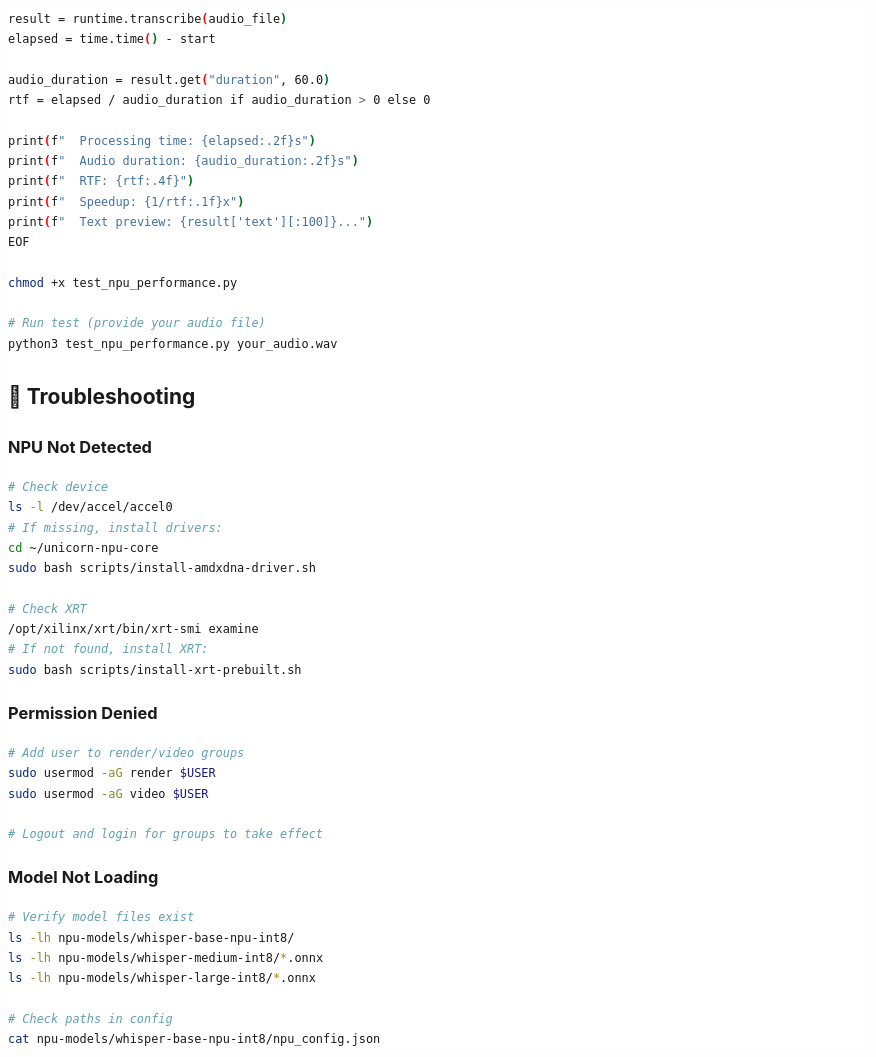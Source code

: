 ```bash
result = runtime.transcribe(audio_file)
elapsed = time.time() - start

audio_duration = result.get("duration", 60.0)
rtf = elapsed / audio_duration if audio_duration > 0 else 0

print(f"  Processing time: {elapsed:.2f}s")
print(f"  Audio duration: {audio_duration:.2f}s")
print(f"  RTF: {rtf:.4f}")
print(f"  Speedup: {1/rtf:.1f}x")
print(f"  Text preview: {result['text'][:100]}...")
EOF

chmod +x test_npu_performance.py

# Run test (provide your audio file)
python3 test_npu_performance.py your_audio.wav
```

## 🐛 Troubleshooting

### NPU Not Detected

```bash
# Check device
ls -l /dev/accel/accel0
# If missing, install drivers:
cd ~/unicorn-npu-core
sudo bash scripts/install-amdxdna-driver.sh

# Check XRT
/opt/xilinx/xrt/bin/xrt-smi examine
# If not found, install XRT:
sudo bash scripts/install-xrt-prebuilt.sh
```

### Permission Denied

```bash
# Add user to render/video groups
sudo usermod -aG render $USER
sudo usermod -aG video $USER

# Logout and login for groups to take effect
```

### Model Not Loading

```bash
# Verify model files exist
ls -lh npu-models/whisper-base-npu-int8/
ls -lh npu-models/whisper-medium-int8/*.onnx
ls -lh npu-models/whisper-large-int8/*.onnx

# Check paths in config
cat npu-models/whisper-base-npu-int8/npu_config.json
```
